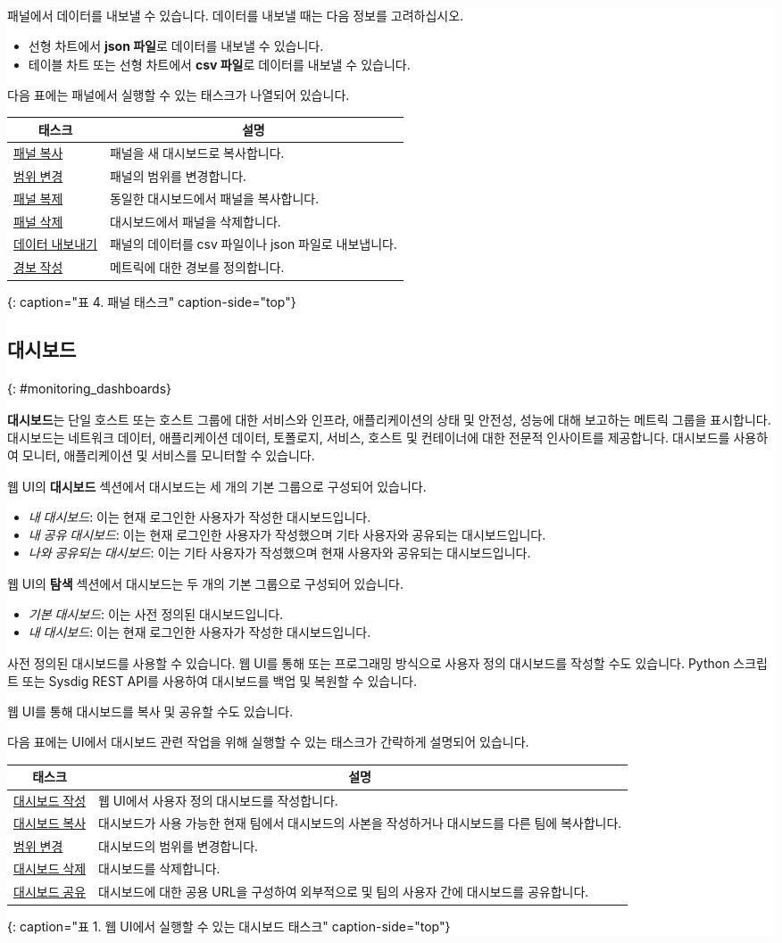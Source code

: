 패널에서 데이터를 내보낼 수 있습니다. 데이터를 내보낼 때는 다음 정보를 고려하십시오.

* 선형 차트에서 **json 파일**로 데이터를 내보낼 수 있습니다.
* 테이블 차트 또는 선형 차트에서 **csv 파일**로 데이터를 내보낼 수 있습니다.


다음 표에는 패널에서 실행할 수 있는 태스크가 나열되어 있습니다.

| 태스크 |설명 |
|------|-------------|
| [패널 복사](/docs/services/Monitoring-with-Sysdig?topic=Sysdig-panels#panels_copy) | 패널을 새 대시보드로 복사합니다.  |
| [범위 변경](/docs/services/Monitoring-with-Sysdig?topic=Sysdig-panels#panels_scope) | 패널의 범위를 변경합니다. |
| [패널 복제](/docs/services/Monitoring-with-Sysdig?topic=Sysdig-panels#panels_duplicate) | 동일한 대시보드에서 패널을 복사합니다.  |
| [패널 삭제](/docs/services/Monitoring-with-Sysdig?topic=Sysdig-panels#panels_delete) | 대시보드에서 패널을 삭제합니다.  |
| [데이터 내보내기](/docs/services/Monitoring-with-Sysdig?topic=Sysdig-panels#panels_export) | 패널의 데이터를 csv 파일이나 json 파일로 내보냅니다.  |
| [경보 작성](/docs/services/Monitoring-with-Sysdig?topic=Sysdig-panels#panels_alert) | 메트릭에 대한 경보를 정의합니다. |
{: caption="표 4. 패널 태스크" caption-side="top"} 


## 대시보드
{: #monitoring_dashboards}

**대시보드**는 단일 호스트 또는 호스트 그룹에 대한 서비스와 인프라, 애플리케이션의 상태 및 안전성, 성능에 대해 보고하는 메트릭 그룹을 표시합니다. 대시보드는 네트워크 데이터, 애플리케이션 데이터, 토폴로지, 서비스, 호스트 및 컨테이너에 대한 전문적 인사이트를 제공합니다. 대시보드를 사용하여 모니터, 애플리케이션 및 서비스를 모니터할 수 있습니다.


웹 UI의 **대시보드** 섹션에서 대시보드는 세 개의 기본 그룹으로 구성되어 있습니다.

* *내 대시보드*: 이는 현재 로그인한 사용자가 작성한 대시보드입니다.
* *내 공유 대시보드*: 이는 현재 로그인한 사용자가 작성했으며 기타 사용자와 공유되는 대시보드입니다.
* *나와 공유되는 대시보드*: 이는 기타 사용자가 작성했으며 현재 사용자와 공유되는 대시보드입니다.

웹 UI의 **탐색** 섹션에서 대시보드는 두 개의 기본 그룹으로 구성되어 있습니다.
* *기본 대시보드*: 이는 사전 정의된 대시보드입니다.
* *내 대시보드*: 이는 현재 로그인한 사용자가 작성한 대시보드입니다.

사전 정의된 대시보드를 사용할 수 있습니다. 웹 UI를 통해 또는 프로그래밍 방식으로 사용자 정의 대시보드를 작성할 수도 있습니다. Python 스크립트 또는 Sysdig REST API를 사용하여 대시보드를 백업 및 복원할 수 있습니다.

웹 UI를 통해 대시보드를 복사 및 공유할 수도 있습니다. 

다음 표에는 UI에서 대시보드 관련 작업을 위해 실행할 수 있는 태스크가 간략하게 설명되어 있습니다.

| 태스크 |설명 |
|------|-------------|
| [대시보드 작성](/docs/services/Monitoring-with-Sysdig?topic=Sysdig-dashboards#dashboards_create) | 웹 UI에서 사용자 정의 대시보드를 작성합니다. |
| [대시보드 복사](/docs/services/Monitoring-with-Sysdig?topic=Sysdig-dashboards#dashboards_copy) | 대시보드가 사용 가능한 현재 팀에서 대시보드의 사본을 작성하거나 대시보드를 다른 팀에 복사합니다. |
| [범위 변경](/docs/services/Monitoring-with-Sysdig?topic=Sysdig-dashboards#dashboards_scope) | 대시보드의 범위를 변경합니다.       |
| [대시보드 삭제](/docs/services/Monitoring-with-Sysdig?topic=Sysdig-dashboards#dashboards_delete) | 대시보드를 삭제합니다. |
| [대시보드 공유](/docs/services/Monitoring-with-Sysdig?topic=Sysdig-dashboards#dashboards_share) | 대시보드에 대한 공용 URL을 구성하여 외부적으로 및 팀의 사용자 간에 대시보드를 공유합니다. |
{: caption="표 1. 웹 UI에서 실행할 수 있는 대시보드 태스크" caption-side="top"} 
